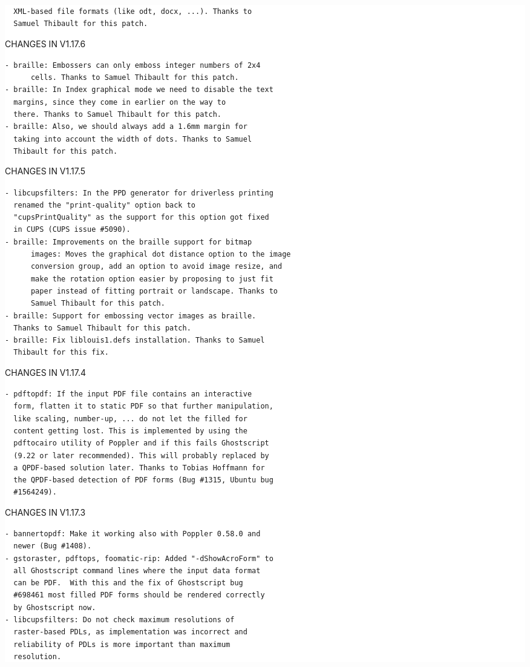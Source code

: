 	  XML-based file formats (like odt, docx, ...). Thanks to
	  Samuel Thibault for this patch.

CHANGES IN V1.17.6

	- braille: Embossers can only emboss integer numbers of 2x4
          cells. Thanks to Samuel Thibault for this patch.
	- braille: In Index graphical mode we need to disable the text
	  margins, since they come in earlier on the way to
	  there. Thanks to Samuel Thibault for this patch.
	- braille: Also, we should always add a 1.6mm margin for
	  taking into account the width of dots. Thanks to Samuel
	  Thibault for this patch.

CHANGES IN V1.17.5

	- libcupsfilters: In the PPD generator for driverless printing
	  renamed the "print-quality" option back to
	  "cupsPrintQuality" as the support for this option got fixed
	  in CUPS (CUPS issue #5090).
	- braille: Improvements on the braille support for bitmap
          images: Moves the graphical dot distance option to the image
          conversion group, add an option to avoid image resize, and
          make the rotation option easier by proposing to just fit
          paper instead of fitting portrait or landscape. Thanks to
          Samuel Thibault for this patch.
	- braille: Support for embossing vector images as braille.
	  Thanks to Samuel Thibault for this patch.
	- braille: Fix liblouis1.defs installation. Thanks to Samuel
	  Thibault for this fix.

CHANGES IN V1.17.4

	- pdftopdf: If the input PDF file contains an interactive
	  form, flatten it to static PDF so that further manipulation,
	  like scaling, number-up, ... do not let the filled for
	  content getting lost. This is implemented by using the
	  pdftocairo utility of Poppler and if this fails Ghostscript
	  (9.22 or later recommended). This will probably replaced by
	  a QPDF-based solution later. Thanks to Tobias Hoffmann for
	  the QPDF-based detection of PDF forms (Bug #1315, Ubuntu bug
	  #1564249).

CHANGES IN V1.17.3

	- bannertopdf: Make it working also with Poppler 0.58.0 and
	  newer (Bug #1408).
	- gstoraster, pdftops, foomatic-rip: Added "-dShowAcroForm" to
	  all Ghostscript command lines where the input data format
	  can be PDF.  With this and the fix of Ghostscript bug
	  #698461 most filled PDF forms should be rendered correctly
	  by Ghostscript now.
	- libcupsfilters: Do not check maximum resolutions of
	  raster-based PDLs, as implementation was incorrect and
	  reliability of PDLs is more important than maximum
	  resolution.
